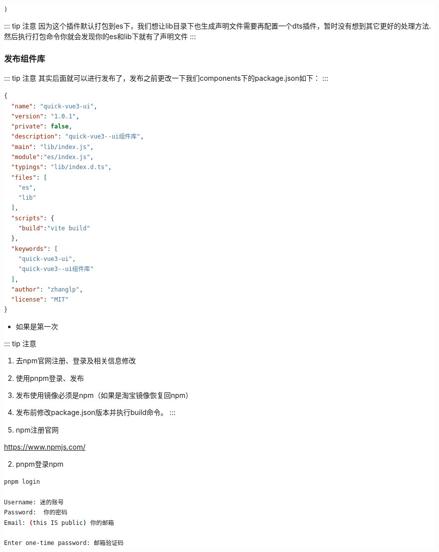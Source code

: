 ```ts
)
```

::: tip 注意 
因为这个插件默认打包到es下，我们想让lib目录下也生成声明文件需要再配置一个dts插件，暂时没有想到其它更好的处理方法.
然后执行打包命令你就会发现你的es和lib下就有了声明文件
:::

### 发布组件库

::: tip 注意 
其实后面就可以进行发布了，发布之前更改一下我们components下的package.json如下：
:::

```json
{
  "name": "quick-vue3-ui",
  "version": "1.0.1",
  "private": false,
  "description": "quick-vue3--ui组件库",
  "main": "lib/index.js",
  "module":"es/index.js",
  "typings": "lib/index.d.ts",
  "files": [
    "es",
    "lib"
  ],
  "scripts": {
    "build":"vite build"
  },
  "keywords": [
    "quick-vue3-ui",
    "quick-vue3--ui组件库"
  ],
  "author": "zhanglp",
  "license": "MIT"
}
```

- 如果是第一次

::: tip 注意 
1. 去npm官网注册、登录及相关信息修改
2. 使用pnpm登录、发布
3. 发布使用镜像必须是npm（如果是淘宝镜像恢复回npm）
4. 发布前修改package.json版本并执行build命令。
:::

1. npm注册官网

https://www.npmjs.com/

2. pnpm登录npm

```bash
pnpm login 

Username: 迷的账号
Password:  你的密码
Email: (this IS public) 你的邮箱   

Enter one-time password: 邮箱验证码
```
